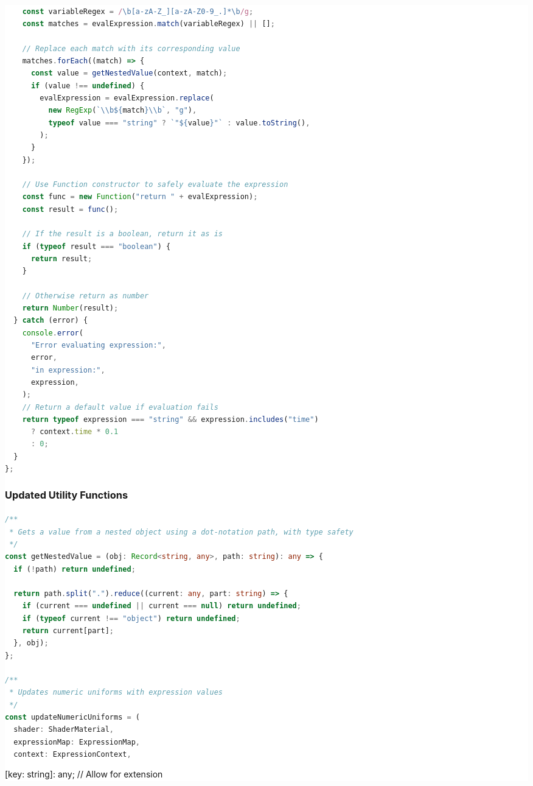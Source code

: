 ```typescript
    const variableRegex = /\b[a-zA-Z_][a-zA-Z0-9_.]*\b/g;
    const matches = evalExpression.match(variableRegex) || [];

    // Replace each match with its corresponding value
    matches.forEach((match) => {
      const value = getNestedValue(context, match);
      if (value !== undefined) {
        evalExpression = evalExpression.replace(
          new RegExp(`\\b${match}\\b`, "g"),
          typeof value === "string" ? `"${value}"` : value.toString(),
        );
      }
    });

    // Use Function constructor to safely evaluate the expression
    const func = new Function("return " + evalExpression);
    const result = func();

    // If the result is a boolean, return it as is
    if (typeof result === "boolean") {
      return result;
    }

    // Otherwise return as number
    return Number(result);
  } catch (error) {
    console.error(
      "Error evaluating expression:",
      error,
      "in expression:",
      expression,
    );
    // Return a default value if evaluation fails
    return typeof expression === "string" && expression.includes("time")
      ? context.time * 0.1
      : 0;
  }
};
```

### Updated Utility Functions

```typescript
/**
 * Gets a value from a nested object using a dot-notation path, with type safety
 */
const getNestedValue = (obj: Record<string, any>, path: string): any => {
  if (!path) return undefined;

  return path.split(".").reduce((current: any, part: string) => {
    if (current === undefined || current === null) return undefined;
    if (typeof current !== "object") return undefined;
    return current[part];
  }, obj);
};

/**
 * Updates numeric uniforms with expression values
 */
const updateNumericUniforms = (
  shader: ShaderMaterial,
  expressionMap: ExpressionMap,
  context: ExpressionContext,
```

  [key: string]: any; // Allow for extension